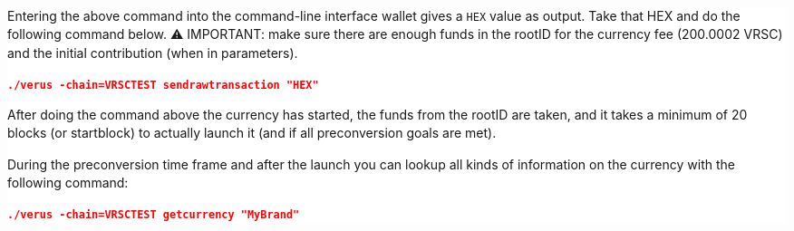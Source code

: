 Entering the above command into the command-line interface wallet gives a `HEX` value as output. Take that HEX and do the following command below. ⚠️ IMPORTANT: make sure there are enough funds in the rootID for the currency fee (200.0002 VRSC) and the initial contribution (when in parameters).

``` json
./verus -chain=VRSCTEST sendrawtransaction "HEX"
```

After doing the command above the currency has started, the funds from the rootID are taken, and it takes a minimum of 20 blocks (or startblock) to actually launch it (and if all preconversion goals are met).

During the preconversion time frame and after the launch you can lookup all kinds of information on the currency with the following command:

``` json
./verus -chain=VRSCTEST getcurrency "MyBrand"
```